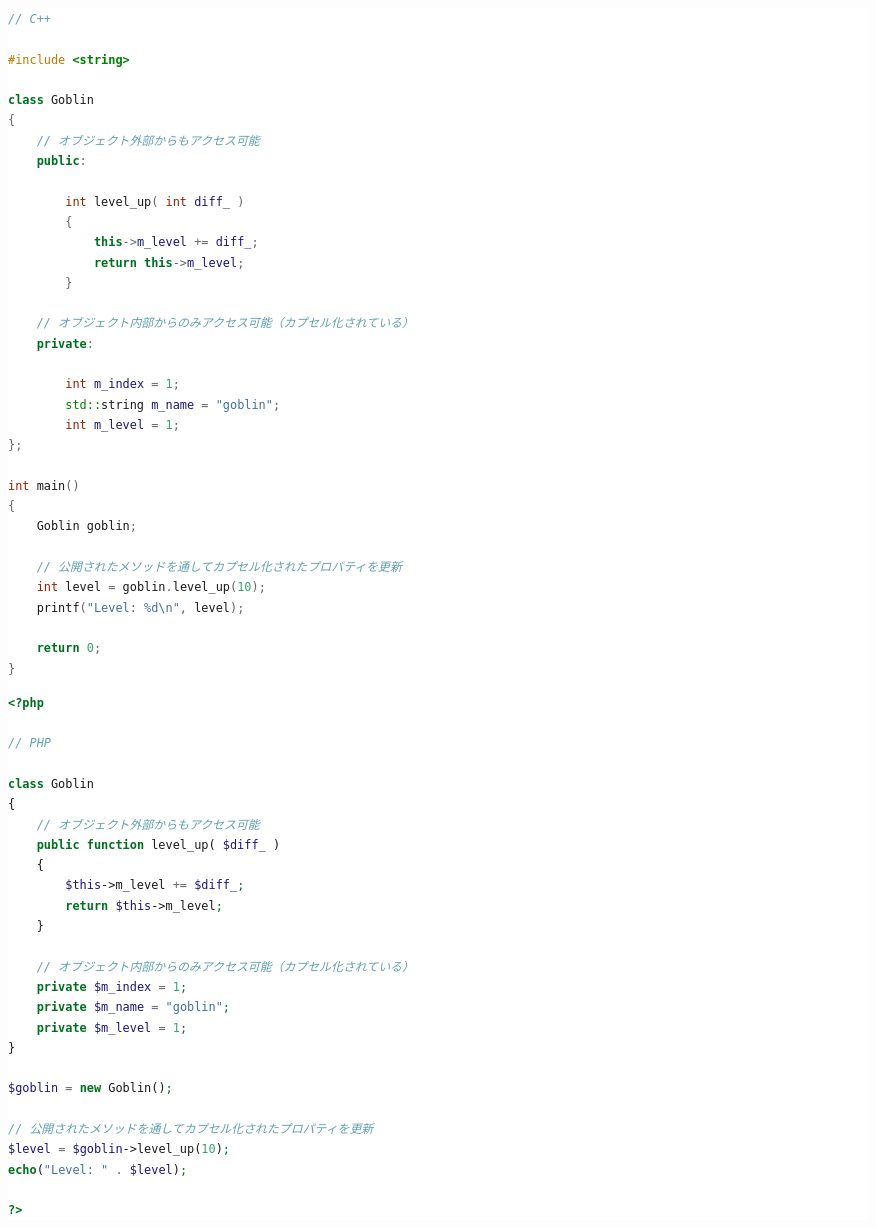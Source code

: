 ```cpp
// C++

#include <string>

class Goblin
{
    // オブジェクト外部からもアクセス可能
    public:

        int level_up( int diff_ )
        {
            this->m_level += diff_;
            return this->m_level;
        }

    // オブジェクト内部からのみアクセス可能（カプセル化されている）
    private:

        int m_index = 1;
        std::string m_name = "goblin";
        int m_level = 1;
};

int main()
{
    Goblin goblin;

    // 公開されたメソッドを通してカプセル化されたプロパティを更新
    int level = goblin.level_up(10);
    printf("Level: %d\n", level);

    return 0;
}
```

```php
<?php

// PHP

class Goblin
{
    // オブジェクト外部からもアクセス可能
    public function level_up( $diff_ )
    {
        $this->m_level += $diff_;
        return $this->m_level;
    }

    // オブジェクト内部からのみアクセス可能（カプセル化されている）
    private $m_index = 1;
    private $m_name = "goblin";
    private $m_level = 1;
}

$goblin = new Goblin();

// 公開されたメソッドを通してカプセル化されたプロパティを更新
$level = $goblin->level_up(10);
echo("Level: " . $level);

?>
```
